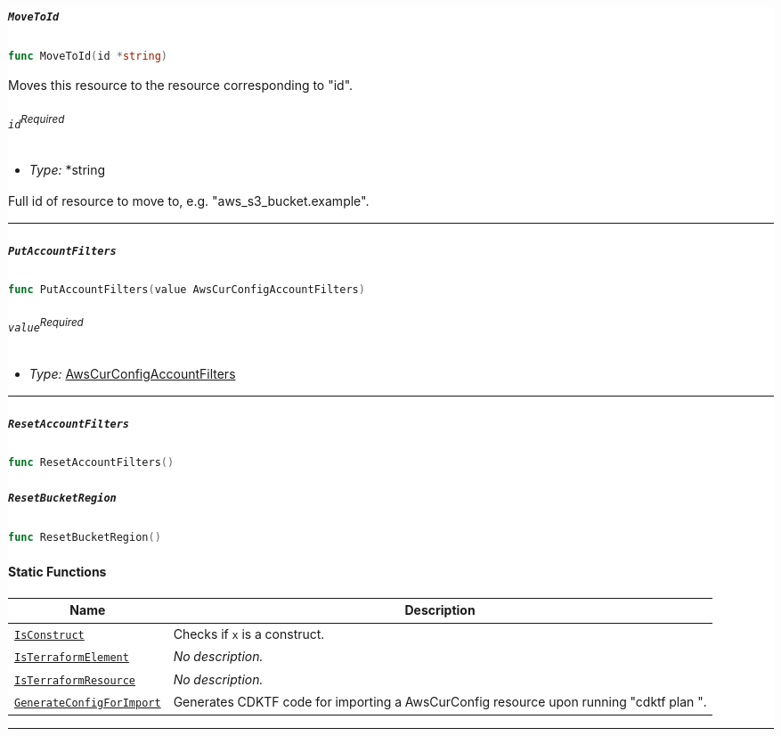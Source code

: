 
##### `MoveToId` <a name="MoveToId" id="@cdktf/provider-datadog.awsCurConfig.AwsCurConfig.moveToId"></a>

```go
func MoveToId(id *string)
```

Moves this resource to the resource corresponding to "id".

###### `id`<sup>Required</sup> <a name="id" id="@cdktf/provider-datadog.awsCurConfig.AwsCurConfig.moveToId.parameter.id"></a>

- *Type:* *string

Full id of resource to move to, e.g. "aws_s3_bucket.example".

---

##### `PutAccountFilters` <a name="PutAccountFilters" id="@cdktf/provider-datadog.awsCurConfig.AwsCurConfig.putAccountFilters"></a>

```go
func PutAccountFilters(value AwsCurConfigAccountFilters)
```

###### `value`<sup>Required</sup> <a name="value" id="@cdktf/provider-datadog.awsCurConfig.AwsCurConfig.putAccountFilters.parameter.value"></a>

- *Type:* <a href="#@cdktf/provider-datadog.awsCurConfig.AwsCurConfigAccountFilters">AwsCurConfigAccountFilters</a>

---

##### `ResetAccountFilters` <a name="ResetAccountFilters" id="@cdktf/provider-datadog.awsCurConfig.AwsCurConfig.resetAccountFilters"></a>

```go
func ResetAccountFilters()
```

##### `ResetBucketRegion` <a name="ResetBucketRegion" id="@cdktf/provider-datadog.awsCurConfig.AwsCurConfig.resetBucketRegion"></a>

```go
func ResetBucketRegion()
```

#### Static Functions <a name="Static Functions" id="Static Functions"></a>

| **Name** | **Description** |
| --- | --- |
| <code><a href="#@cdktf/provider-datadog.awsCurConfig.AwsCurConfig.isConstruct">IsConstruct</a></code> | Checks if `x` is a construct. |
| <code><a href="#@cdktf/provider-datadog.awsCurConfig.AwsCurConfig.isTerraformElement">IsTerraformElement</a></code> | *No description.* |
| <code><a href="#@cdktf/provider-datadog.awsCurConfig.AwsCurConfig.isTerraformResource">IsTerraformResource</a></code> | *No description.* |
| <code><a href="#@cdktf/provider-datadog.awsCurConfig.AwsCurConfig.generateConfigForImport">GenerateConfigForImport</a></code> | Generates CDKTF code for importing a AwsCurConfig resource upon running "cdktf plan <stack-name>". |

---